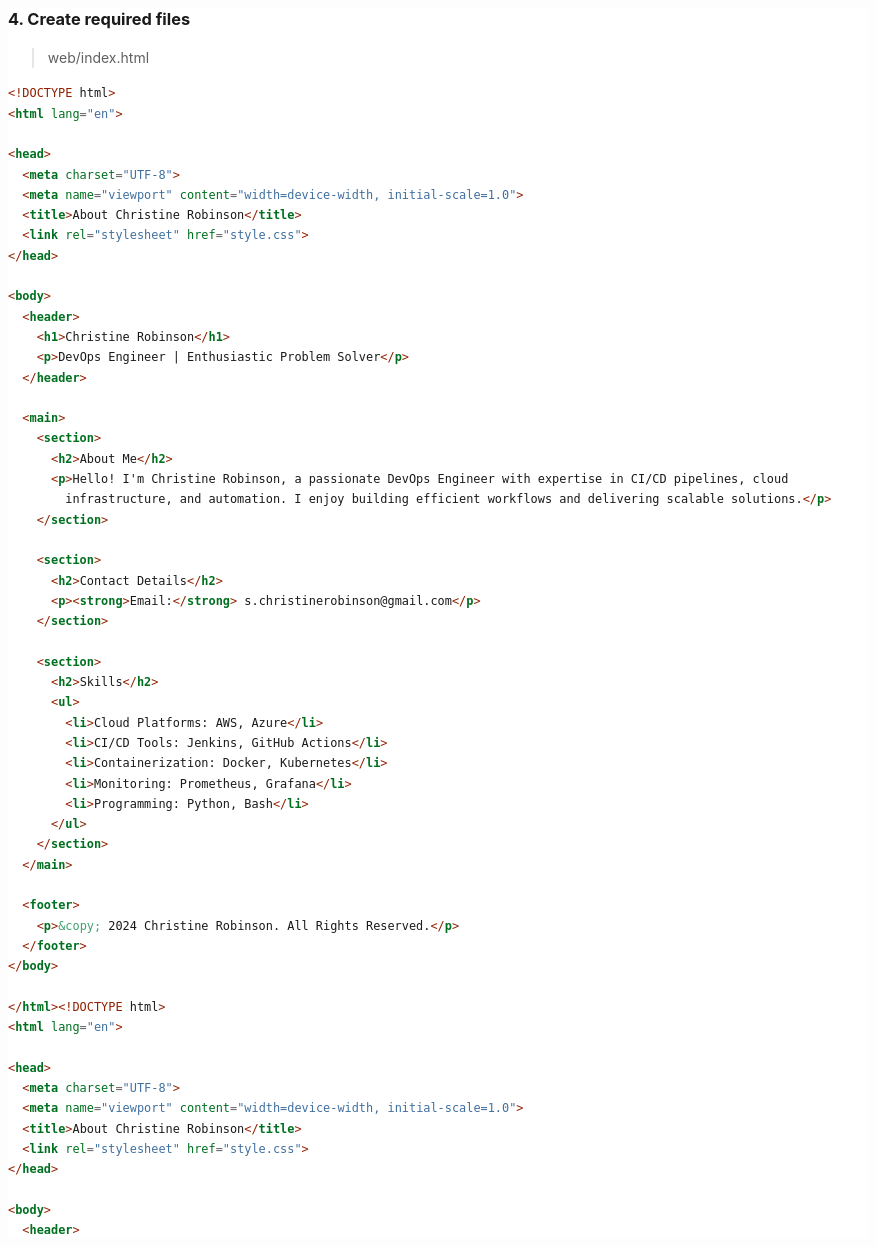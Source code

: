 ### 4. Create required files ###

> web/index.html

```html
<!DOCTYPE html>
<html lang="en">

<head>
  <meta charset="UTF-8">
  <meta name="viewport" content="width=device-width, initial-scale=1.0">
  <title>About Christine Robinson</title>
  <link rel="stylesheet" href="style.css">
</head>

<body>
  <header>
    <h1>Christine Robinson</h1>
    <p>DevOps Engineer | Enthusiastic Problem Solver</p>
  </header>

  <main>
    <section>
      <h2>About Me</h2>
      <p>Hello! I'm Christine Robinson, a passionate DevOps Engineer with expertise in CI/CD pipelines, cloud
        infrastructure, and automation. I enjoy building efficient workflows and delivering scalable solutions.</p>
    </section>

    <section>
      <h2>Contact Details</h2>
      <p><strong>Email:</strong> s.christinerobinson@gmail.com</p>
    </section>

    <section>
      <h2>Skills</h2>
      <ul>
        <li>Cloud Platforms: AWS, Azure</li>
        <li>CI/CD Tools: Jenkins, GitHub Actions</li>
        <li>Containerization: Docker, Kubernetes</li>
        <li>Monitoring: Prometheus, Grafana</li>
        <li>Programming: Python, Bash</li>
      </ul>
    </section>
  </main>

  <footer>
    <p>&copy; 2024 Christine Robinson. All Rights Reserved.</p>
  </footer>
</body>

</html><!DOCTYPE html>
<html lang="en">

<head>
  <meta charset="UTF-8">
  <meta name="viewport" content="width=device-width, initial-scale=1.0">
  <title>About Christine Robinson</title>
  <link rel="stylesheet" href="style.css">
</head>

<body>
  <header>
```
